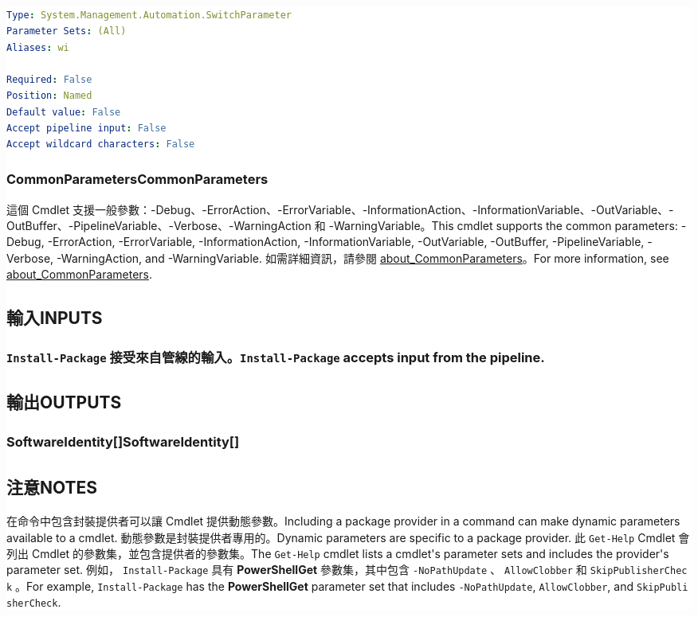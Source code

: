 ```yaml
Type: System.Management.Automation.SwitchParameter
Parameter Sets: (All)
Aliases: wi

Required: False
Position: Named
Default value: False
Accept pipeline input: False
Accept wildcard characters: False
```

### <span data-ttu-id="d9272-246">CommonParameters</span><span class="sxs-lookup"><span data-stu-id="d9272-246">CommonParameters</span></span>

<span data-ttu-id="d9272-247">這個 Cmdlet 支援一般參數：-Debug、-ErrorAction、-ErrorVariable、-InformationAction、-InformationVariable、-OutVariable、-OutBuffer、-PipelineVariable、-Verbose、-WarningAction 和 -WarningVariable。</span><span class="sxs-lookup"><span data-stu-id="d9272-247">This cmdlet supports the common parameters: -Debug, -ErrorAction, -ErrorVariable, -InformationAction, -InformationVariable, -OutVariable, -OutBuffer, -PipelineVariable, -Verbose, -WarningAction, and -WarningVariable.</span></span> <span data-ttu-id="d9272-248">如需詳細資訊，請參閱 [about_CommonParameters](https://go.microsoft.com/fwlink/?LinkID=113216)。</span><span class="sxs-lookup"><span data-stu-id="d9272-248">For more information, see [about_CommonParameters](https://go.microsoft.com/fwlink/?LinkID=113216).</span></span>

## <span data-ttu-id="d9272-249">輸入</span><span class="sxs-lookup"><span data-stu-id="d9272-249">INPUTS</span></span>

### <span data-ttu-id="d9272-250">`Install-Package` 接受來自管線的輸入。</span><span class="sxs-lookup"><span data-stu-id="d9272-250">`Install-Package` accepts input from the pipeline.</span></span>

## <span data-ttu-id="d9272-251">輸出</span><span class="sxs-lookup"><span data-stu-id="d9272-251">OUTPUTS</span></span>

### <span data-ttu-id="d9272-252">SoftwareIdentity[]</span><span class="sxs-lookup"><span data-stu-id="d9272-252">SoftwareIdentity[]</span></span>

## <span data-ttu-id="d9272-253">注意</span><span class="sxs-lookup"><span data-stu-id="d9272-253">NOTES</span></span>

<span data-ttu-id="d9272-254">在命令中包含封裝提供者可以讓 Cmdlet 提供動態參數。</span><span class="sxs-lookup"><span data-stu-id="d9272-254">Including a package provider in a command can make dynamic parameters available to a cmdlet.</span></span> <span data-ttu-id="d9272-255">動態參數是封裝提供者專用的。</span><span class="sxs-lookup"><span data-stu-id="d9272-255">Dynamic parameters are specific to a package provider.</span></span> <span data-ttu-id="d9272-256">此 `Get-Help` Cmdlet 會列出 Cmdlet 的參數集，並包含提供者的參數集。</span><span class="sxs-lookup"><span data-stu-id="d9272-256">The `Get-Help` cmdlet lists a cmdlet's parameter sets and includes the provider's parameter set.</span></span> <span data-ttu-id="d9272-257">例如， `Install-Package` 具有 **PowerShellGet** 參數集，其中包含 `-NoPathUpdate` 、 `AllowClobber` 和 `SkipPublisherCheck` 。</span><span class="sxs-lookup"><span data-stu-id="d9272-257">For example, `Install-Package` has the **PowerShellGet** parameter set that includes `-NoPathUpdate`, `AllowClobber`, and `SkipPublisherCheck`.</span></span>
